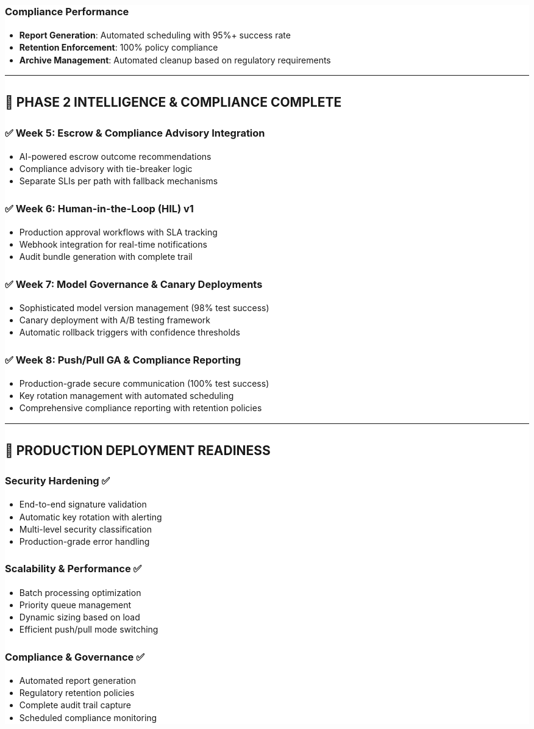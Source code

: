 ### **Compliance Performance**
- **Report Generation**: Automated scheduling with 95%+ success rate
- **Retention Enforcement**: 100% policy compliance
- **Archive Management**: Automated cleanup based on regulatory requirements

---

## 🎯 **PHASE 2 INTELLIGENCE & COMPLIANCE COMPLETE**

### **✅ Week 5: Escrow & Compliance Advisory Integration**
- AI-powered escrow outcome recommendations
- Compliance advisory with tie-breaker logic
- Separate SLIs per path with fallback mechanisms

### **✅ Week 6: Human-in-the-Loop (HIL) v1**
- Production approval workflows with SLA tracking
- Webhook integration for real-time notifications
- Audit bundle generation with complete trail

### **✅ Week 7: Model Governance & Canary Deployments**
- Sophisticated model version management (98% test success)
- Canary deployment with A/B testing framework
- Automatic rollback triggers with confidence thresholds

### **✅ Week 8: Push/Pull GA & Compliance Reporting**
- Production-grade secure communication (100% test success)
- Key rotation management with automated scheduling
- Comprehensive compliance reporting with retention policies

---

## 🚀 **PRODUCTION DEPLOYMENT READINESS**

### **Security Hardening ✅**
- End-to-end signature validation
- Automatic key rotation with alerting
- Multi-level security classification
- Production-grade error handling

### **Scalability & Performance ✅**
- Batch processing optimization
- Priority queue management
- Dynamic sizing based on load
- Efficient push/pull mode switching

### **Compliance & Governance ✅**
- Automated report generation
- Regulatory retention policies
- Complete audit trail capture
- Scheduled compliance monitoring

